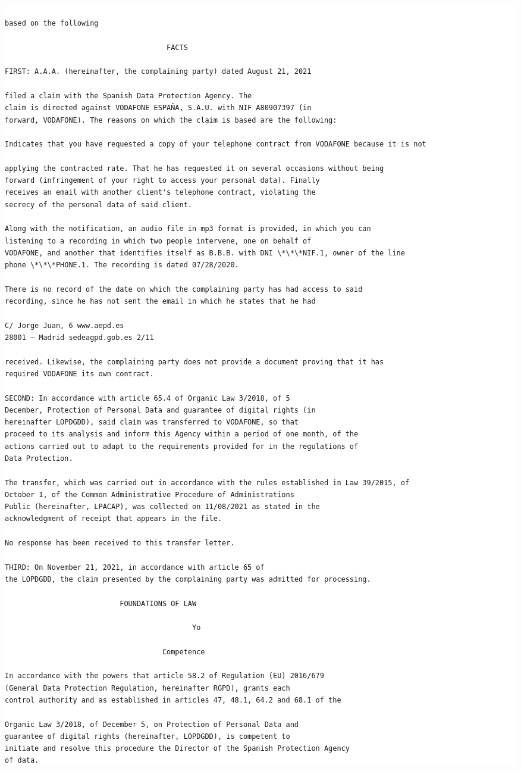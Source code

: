 ```

based on the following

                                      FACTS

FIRST: A.A.A. (hereinafter, the complaining party) dated August 21, 2021

filed a claim with the Spanish Data Protection Agency. The
claim is directed against VODAFONE ESPAÑA, S.A.U. with NIF A80907397 (in
forward, VODAFONE). The reasons on which the claim is based are the following:

Indicates that you have requested a copy of your telephone contract from VODAFONE because it is not

applying the contracted rate. That he has requested it on several occasions without being
forward (infringement of your right to access your personal data). Finally
receives an email with another client's telephone contract, violating the
secrecy of the personal data of said client.

Along with the notification, an audio file in mp3 format is provided, in which you can
listening to a recording in which two people intervene, one on behalf of
VODAFONE, and another that identifies itself as B.B.B. with DNI \*\*\*NIF.1, owner of the line
phone \*\*\*PHONE.1. The recording is dated 07/28/2020.

There is no record of the date on which the complaining party has had access to said
recording, since he has not sent the email in which he states that he had

C/ Jorge Juan, 6 www.aepd.es
28001 – Madrid sedeagpd.gob.es 2/11

received. Likewise, the complaining party does not provide a document proving that it has
required VODAFONE its own contract.

SECOND: In accordance with article 65.4 of Organic Law 3/2018, of 5
December, Protection of Personal Data and guarantee of digital rights (in
hereinafter LOPDGDD), said claim was transferred to VODAFONE, so that
proceed to its analysis and inform this Agency within a period of one month, of the
actions carried out to adapt to the requirements provided for in the regulations of
Data Protection.

The transfer, which was carried out in accordance with the rules established in Law 39/2015, of
October 1, of the Common Administrative Procedure of Administrations
Public (hereinafter, LPACAP), was collected on 11/08/2021 as stated in the
acknowledgment of receipt that appears in the file.

No response has been received to this transfer letter.

THIRD: On November 21, 2021, in accordance with article 65 of
the LOPDGDD, the claim presented by the complaining party was admitted for processing.

                           FOUNDATIONS OF LAW

                                            Yo

                                     Competence

In accordance with the powers that article 58.2 of Regulation (EU) 2016/679
(General Data Protection Regulation, hereinafter RGPD), grants each
control authority and as established in articles 47, 48.1, 64.2 and 68.1 of the

Organic Law 3/2018, of December 5, on Protection of Personal Data and
guarantee of digital rights (hereinafter, LOPDGDD), is competent to
initiate and resolve this procedure the Director of the Spanish Protection Agency
of data.
```